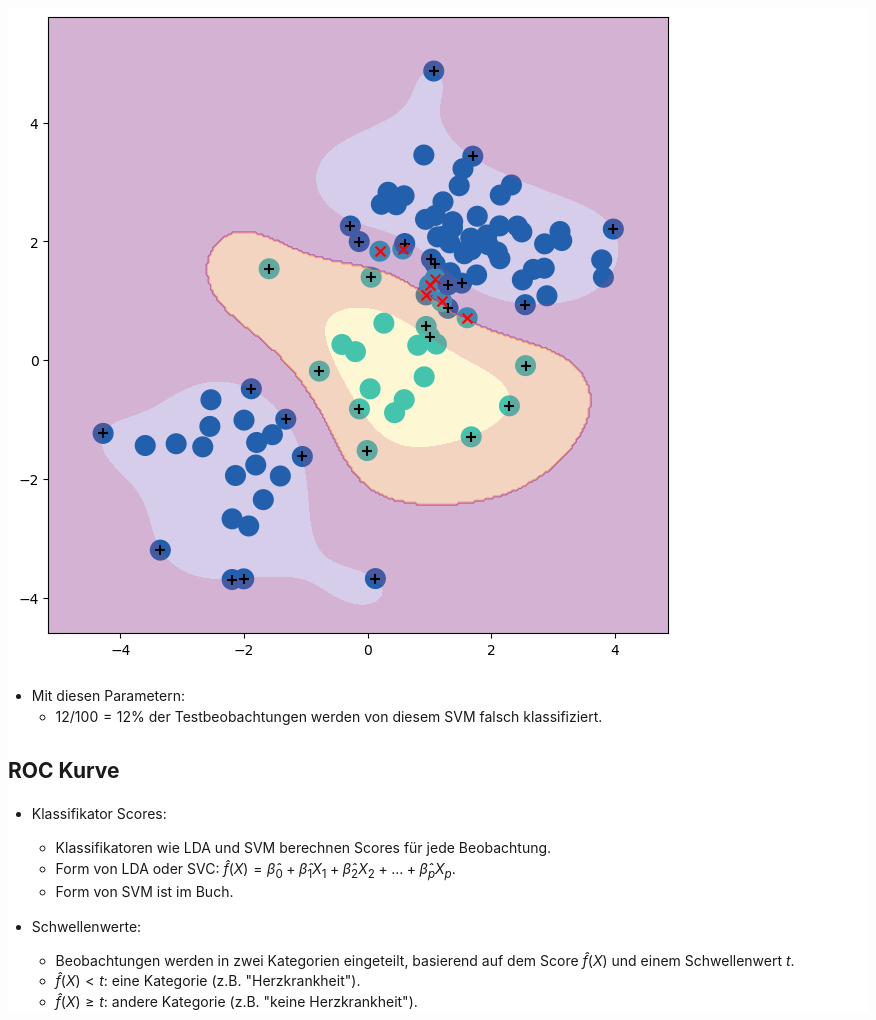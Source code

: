 ![](Figures\svm_40_1.png)

- Mit diesen Parametern:
  - $12/100=12\%$ der Testbeobachtungen werden von diesem SVM falsch klassifiziert.

## ROC Kurve

- Klassifikator Scores:
  
  - Klassifikatoren wie LDA und SVM berechnen Scores für jede Beobachtung.
  - Form von LDA oder SVC: $\hat{f}(X) = \hat{\beta}_0 + \hat{\beta}_1 X_1 + \hat{\beta}_2 X_2 + \ldots + \hat{\beta}_p X_p$.
  - Form von SVM ist im Buch.

- Schwellenwerte:
  
  - Beobachtungen werden in zwei Kategorien eingeteilt, basierend auf dem Score $\hat{f}(X)$ und einem Schwellenwert *t*.
  - $\hat{f}(X) < t$: eine Kategorie (z.B. "Herzkrankheit").
  - $\hat{f}(X) \geq t$: andere Kategorie (z.B. "keine Herzkrankheit").
